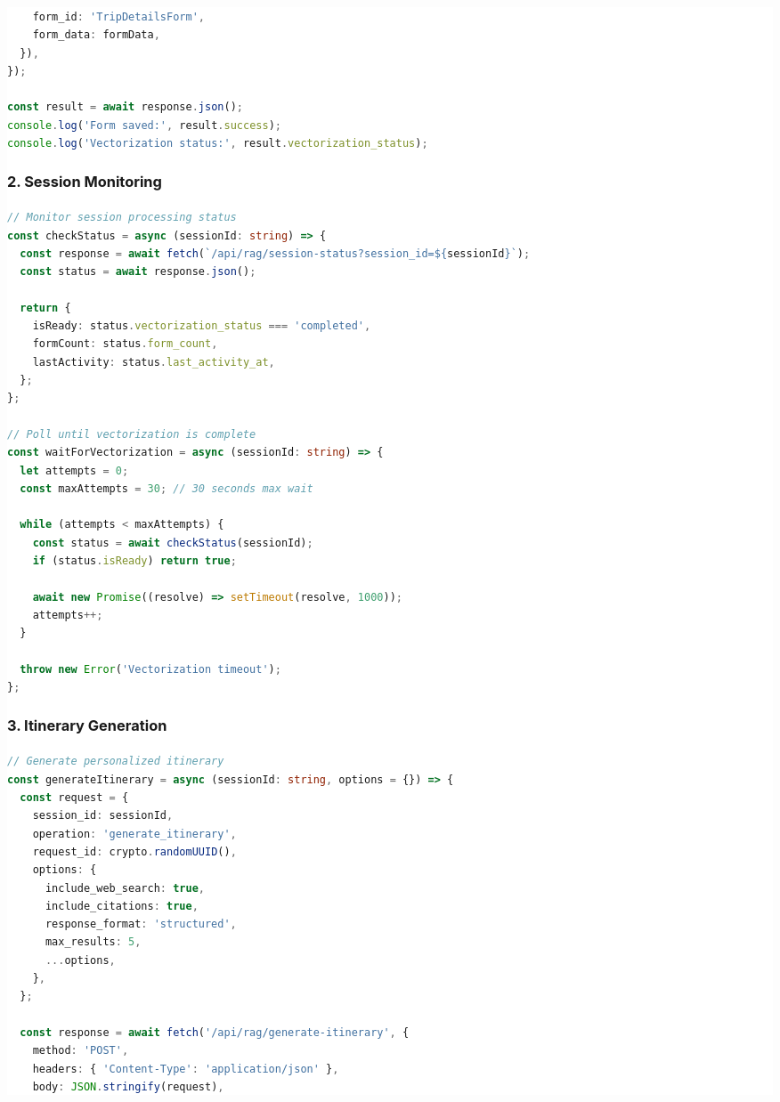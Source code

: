 ```typescript
    form_id: 'TripDetailsForm',
    form_data: formData,
  }),
});

const result = await response.json();
console.log('Form saved:', result.success);
console.log('Vectorization status:', result.vectorization_status);
```

### 2. Session Monitoring

```typescript
// Monitor session processing status
const checkStatus = async (sessionId: string) => {
  const response = await fetch(`/api/rag/session-status?session_id=${sessionId}`);
  const status = await response.json();

  return {
    isReady: status.vectorization_status === 'completed',
    formCount: status.form_count,
    lastActivity: status.last_activity_at,
  };
};

// Poll until vectorization is complete
const waitForVectorization = async (sessionId: string) => {
  let attempts = 0;
  const maxAttempts = 30; // 30 seconds max wait

  while (attempts < maxAttempts) {
    const status = await checkStatus(sessionId);
    if (status.isReady) return true;

    await new Promise((resolve) => setTimeout(resolve, 1000));
    attempts++;
  }

  throw new Error('Vectorization timeout');
};
```

### 3. Itinerary Generation

```typescript
// Generate personalized itinerary
const generateItinerary = async (sessionId: string, options = {}) => {
  const request = {
    session_id: sessionId,
    operation: 'generate_itinerary',
    request_id: crypto.randomUUID(),
    options: {
      include_web_search: true,
      include_citations: true,
      response_format: 'structured',
      max_results: 5,
      ...options,
    },
  };

  const response = await fetch('/api/rag/generate-itinerary', {
    method: 'POST',
    headers: { 'Content-Type': 'application/json' },
    body: JSON.stringify(request),
```